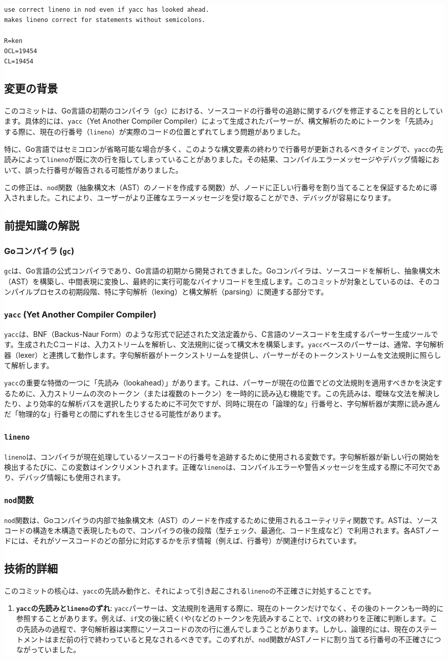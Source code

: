 ```
use correct lineno in nod even if yacc has looked ahead.
makes lineno correct for statements without semicolons.

R=ken
OCL=19454
CL=19454
```

## 変更の背景

このコミットは、Go言語の初期のコンパイラ（`gc`）における、ソースコードの行番号の追跡に関するバグを修正することを目的としています。具体的には、`yacc`（Yet Another Compiler Compiler）によって生成されたパーサーが、構文解析のためにトークンを「先読み」する際に、現在の行番号（`lineno`）が実際のコードの位置とずれてしまう問題がありました。

特に、Go言語ではセミコロンが省略可能な場合が多く、このような構文要素の終わりで行番号が更新されるべきタイミングで、`yacc`の先読みによって`lineno`が既に次の行を指してしまっていることがありました。その結果、コンパイルエラーメッセージやデバッグ情報において、誤った行番号が報告される可能性がありました。

この修正は、`nod`関数（抽象構文木（AST）のノードを作成する関数）が、ノードに正しい行番号を割り当てることを保証するために導入されました。これにより、ユーザーがより正確なエラーメッセージを受け取ることができ、デバッグが容易になります。

## 前提知識の解説

### Goコンパイラ (`gc`)

`gc`は、Go言語の公式コンパイラであり、Go言語の初期から開発されてきました。Goコンパイラは、ソースコードを解析し、抽象構文木（AST）を構築し、中間表現に変換し、最終的に実行可能なバイナリコードを生成します。このコミットが対象としているのは、そのコンパイルプロセスの初期段階、特に字句解析（lexing）と構文解析（parsing）に関連する部分です。

### `yacc` (Yet Another Compiler Compiler)

`yacc`は、BNF（Backus-Naur Form）のような形式で記述された文法定義から、C言語のソースコードを生成するパーサー生成ツールです。生成されたCコードは、入力ストリームを解析し、文法規則に従って構文木を構築します。`yacc`ベースのパーサーは、通常、字句解析器（lexer）と連携して動作します。字句解析器がトークンストリームを提供し、パーサーがそのトークンストリームを文法規則に照らして解析します。

`yacc`の重要な特徴の一つに「先読み（lookahead）」があります。これは、パーサーが現在の位置でどの文法規則を適用すべきかを決定するために、入力ストリームの次のトークン（または複数のトークン）を一時的に読み込む機能です。この先読みは、曖昧な文法を解決したり、より効率的な解析パスを選択したりするために不可欠ですが、同時に現在の「論理的な」行番号と、字句解析器が実際に読み進んだ「物理的な」行番号との間にずれを生じさせる可能性があります。

### `lineno`

`lineno`は、コンパイラが現在処理しているソースコードの行番号を追跡するために使用される変数です。字句解析器が新しい行の開始を検出するたびに、この変数はインクリメントされます。正確な`lineno`は、コンパイルエラーや警告メッセージを生成する際に不可欠であり、デバッグ情報にも使用されます。

### `nod`関数

`nod`関数は、Goコンパイラの内部で抽象構文木（AST）のノードを作成するために使用されるユーティリティ関数です。ASTは、ソースコードの構造を木構造で表現したもので、コンパイラの後の段階（型チェック、最適化、コード生成など）で利用されます。各ASTノードには、それがソースコードのどの部分に対応するかを示す情報（例えば、行番号）が関連付けられています。

## 技術的詳細

このコミットの核心は、`yacc`の先読み動作と、それによって引き起こされる`lineno`の不正確さに対処することです。

1.  **`yacc`の先読みと`lineno`のずれ**:
    `yacc`パーサーは、文法規則を適用する際に、現在のトークンだけでなく、その後のトークンも一時的に参照することがあります。例えば、`if`文の後に続く`(`や`{`などのトークンを先読みすることで、`if`文の終わりを正確に判断します。この先読みの過程で、字句解析器は実際にソースコードの次の行に進んでしまうことがあります。しかし、論理的には、現在のステートメントはまだ前の行で終わっていると見なされるべきです。このずれが、`nod`関数がASTノードに割り当てる行番号の不正確さにつながっていました。

